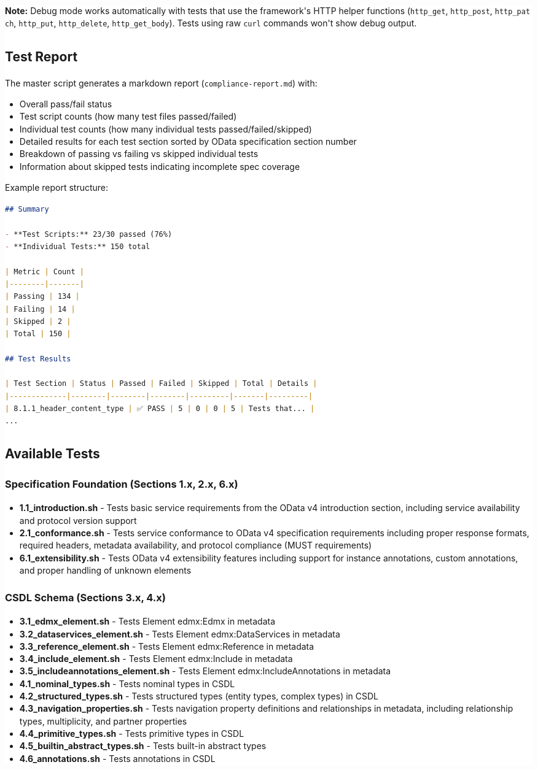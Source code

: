 **Note:** Debug mode works automatically with tests that use the framework's HTTP helper functions (`http_get`, `http_post`, `http_patch`, `http_put`, `http_delete`, `http_get_body`). Tests using raw `curl` commands won't show debug output.

## Test Report

The master script generates a markdown report (`compliance-report.md`) with:

- Overall pass/fail status
- Test script counts (how many test files passed/failed)
- Individual test counts (how many individual tests passed/failed/skipped)
- Detailed results for each test section sorted by OData specification section number
- Breakdown of passing vs failing vs skipped individual tests
- Information about skipped tests indicating incomplete spec coverage

Example report structure:
```markdown
## Summary

- **Test Scripts:** 23/30 passed (76%)
- **Individual Tests:** 150 total

| Metric | Count |
|--------|-------|
| Passing | 134 |
| Failing | 14 |
| Skipped | 2 |
| Total | 150 |

## Test Results

| Test Section | Status | Passed | Failed | Skipped | Total | Details |
|-------------|--------|--------|--------|---------|-------|---------|
| 8.1.1_header_content_type | ✅ PASS | 5 | 0 | 0 | 5 | Tests that... |
...
```

## Available Tests

### Specification Foundation (Sections 1.x, 2.x, 6.x)
- **1.1_introduction.sh** - Tests basic service requirements from the OData v4 introduction section, including service availability and protocol version support
- **2.1_conformance.sh** - Tests service conformance to OData v4 specification requirements including proper response formats, required headers, metadata availability, and protocol compliance (MUST requirements)
- **6.1_extensibility.sh** - Tests OData v4 extensibility features including support for instance annotations, custom annotations, and proper handling of unknown elements

### CSDL Schema (Sections 3.x, 4.x)
- **3.1_edmx_element.sh** - Tests Element edmx:Edmx in metadata
- **3.2_dataservices_element.sh** - Tests Element edmx:DataServices in metadata
- **3.3_reference_element.sh** - Tests Element edmx:Reference in metadata
- **3.4_include_element.sh** - Tests Element edmx:Include in metadata
- **3.5_includeannotations_element.sh** - Tests Element edmx:IncludeAnnotations in metadata
- **4.1_nominal_types.sh** - Tests nominal types in CSDL
- **4.2_structured_types.sh** - Tests structured types (entity types, complex types) in CSDL
- **4.3_navigation_properties.sh** - Tests navigation property definitions and relationships in metadata, including relationship types, multiplicity, and partner properties
- **4.4_primitive_types.sh** - Tests primitive types in CSDL
- **4.5_builtin_abstract_types.sh** - Tests built-in abstract types
- **4.6_annotations.sh** - Tests annotations in CSDL

